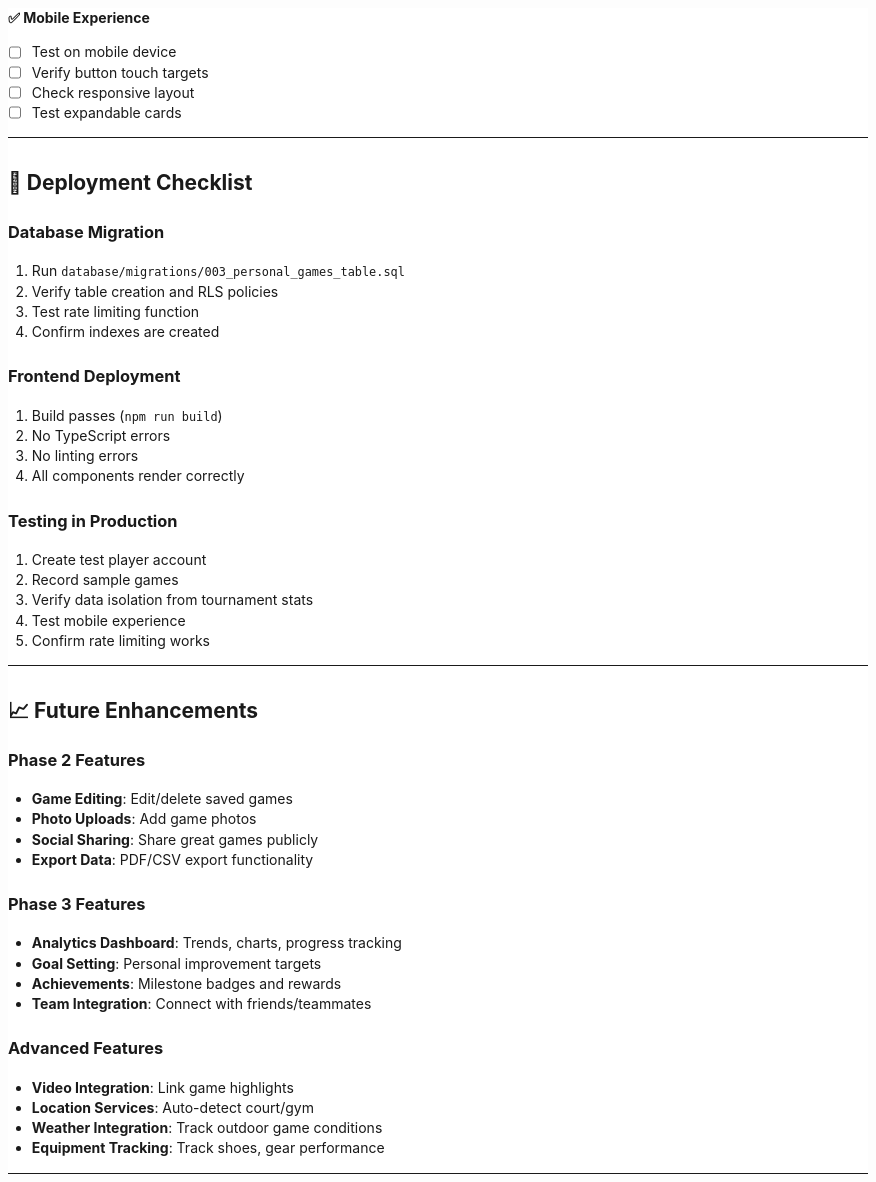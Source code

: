 **✅ Mobile Experience**
- [ ] Test on mobile device
- [ ] Verify button touch targets
- [ ] Check responsive layout
- [ ] Test expandable cards

---

## 🚀 **Deployment Checklist**

### **Database Migration**
1. Run `database/migrations/003_personal_games_table.sql`
2. Verify table creation and RLS policies
3. Test rate limiting function
4. Confirm indexes are created

### **Frontend Deployment**
1. Build passes (`npm run build`)
2. No TypeScript errors
3. No linting errors
4. All components render correctly

### **Testing in Production**
1. Create test player account
2. Record sample games
3. Verify data isolation from tournament stats
4. Test mobile experience
5. Confirm rate limiting works

---

## 📈 **Future Enhancements**

### **Phase 2 Features**
- **Game Editing**: Edit/delete saved games
- **Photo Uploads**: Add game photos
- **Social Sharing**: Share great games publicly
- **Export Data**: PDF/CSV export functionality

### **Phase 3 Features**
- **Analytics Dashboard**: Trends, charts, progress tracking
- **Goal Setting**: Personal improvement targets
- **Achievements**: Milestone badges and rewards
- **Team Integration**: Connect with friends/teammates

### **Advanced Features**
- **Video Integration**: Link game highlights
- **Location Services**: Auto-detect court/gym
- **Weather Integration**: Track outdoor game conditions
- **Equipment Tracking**: Track shoes, gear performance

---